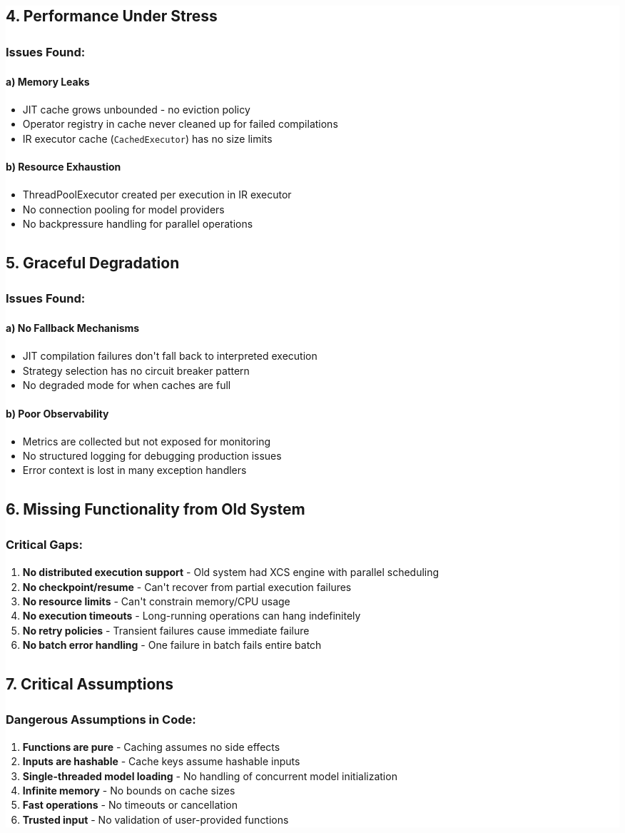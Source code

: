 ## 4. Performance Under Stress

### Issues Found:

#### a) Memory Leaks
- JIT cache grows unbounded - no eviction policy
- Operator registry in cache never cleaned up for failed compilations
- IR executor cache (`CachedExecutor`) has no size limits

#### b) Resource Exhaustion
- ThreadPoolExecutor created per execution in IR executor
- No connection pooling for model providers
- No backpressure handling for parallel operations

## 5. Graceful Degradation

### Issues Found:

#### a) No Fallback Mechanisms
- JIT compilation failures don't fall back to interpreted execution
- Strategy selection has no circuit breaker pattern
- No degraded mode for when caches are full

#### b) Poor Observability
- Metrics are collected but not exposed for monitoring
- No structured logging for debugging production issues
- Error context is lost in many exception handlers

## 6. Missing Functionality from Old System

### Critical Gaps:

1. **No distributed execution support** - Old system had XCS engine with parallel scheduling
2. **No checkpoint/resume** - Can't recover from partial execution failures
3. **No resource limits** - Can't constrain memory/CPU usage
4. **No execution timeouts** - Long-running operations can hang indefinitely
5. **No retry policies** - Transient failures cause immediate failure
6. **No batch error handling** - One failure in batch fails entire batch

## 7. Critical Assumptions

### Dangerous Assumptions in Code:

1. **Functions are pure** - Caching assumes no side effects
2. **Inputs are hashable** - Cache keys assume hashable inputs
3. **Single-threaded model loading** - No handling of concurrent model initialization
4. **Infinite memory** - No bounds on cache sizes
5. **Fast operations** - No timeouts or cancellation
6. **Trusted input** - No validation of user-provided functions
